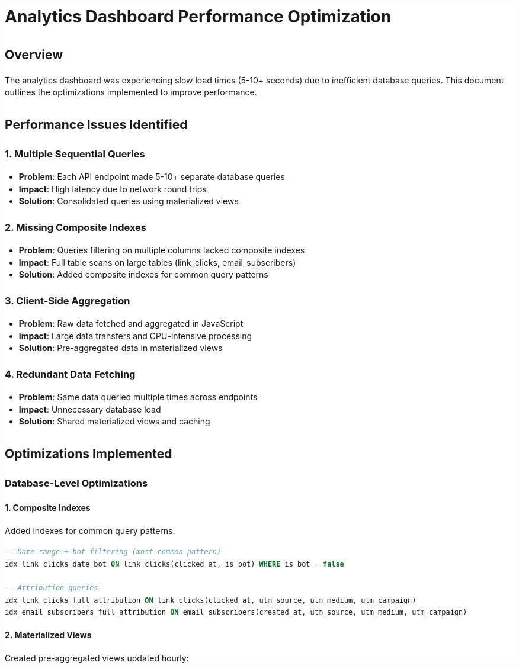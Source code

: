 # Analytics Dashboard Performance Optimization

## Overview
The analytics dashboard was experiencing slow load times (5-10+ seconds) due to inefficient database queries. This document outlines the optimizations implemented to improve performance.

## Performance Issues Identified

### 1. Multiple Sequential Queries
- **Problem**: Each API endpoint made 5-10+ separate database queries
- **Impact**: High latency due to network round trips
- **Solution**: Consolidated queries using materialized views

### 2. Missing Composite Indexes
- **Problem**: Queries filtering on multiple columns lacked composite indexes
- **Impact**: Full table scans on large tables (link_clicks, email_subscribers)
- **Solution**: Added composite indexes for common query patterns

### 3. Client-Side Aggregation
- **Problem**: Raw data fetched and aggregated in JavaScript
- **Impact**: Large data transfers and CPU-intensive processing
- **Solution**: Pre-aggregated data in materialized views

### 4. Redundant Data Fetching
- **Problem**: Same data queried multiple times across endpoints
- **Impact**: Unnecessary database load
- **Solution**: Shared materialized views and caching

## Optimizations Implemented

### Database-Level Optimizations

#### 1. Composite Indexes
Added indexes for common query patterns:
```sql
-- Date range + bot filtering (most common pattern)
idx_link_clicks_date_bot ON link_clicks(clicked_at, is_bot) WHERE is_bot = false

-- Attribution queries
idx_link_clicks_full_attribution ON link_clicks(clicked_at, utm_source, utm_medium, utm_campaign)
idx_email_subscribers_full_attribution ON email_subscribers(created_at, utm_source, utm_medium, utm_campaign)
```

#### 2. Materialized Views
Created pre-aggregated views updated hourly:
